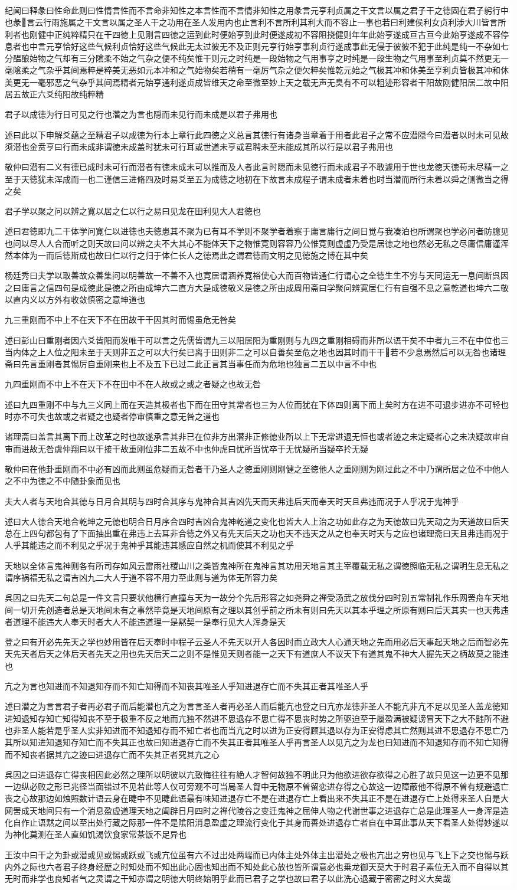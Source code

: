 纪闻曰释彖曰性命此则曰性情言性而不言命非知性之本言性而不言情非知性之用彖言元亨利贞属之干文言以属之君子干之徳固在君子躬行中也彖言云行雨施属之干文言以属之圣人干之功用在圣人发用内也止言利不言所利其利大而不容止一事也若曰利建侯利女贞利涉大川皆言所利者也刚健中正纯粹精只在干四徳上见刚言四徳之运到此时便始亨到此时便遂成初不容阻挠健则年年此始亨遂成亘古亘今此始亨遂成不容停息者也中言元亨恰好这些气候利贞恰好这些气候此无太过彼无不及正则元亨行始亨事利贞行遂成事此无侵于彼彼不犯于此纯是纯一不杂如七分醖酿始物之气却有三分隂柔不始之气杂之便不纯矣惟干则元之时纯是一段始物之气用事亨之时纯是一段生物之气用事至利贞莫不然更无一毫隂柔之气杂乎其间焉粹是粹美无恶如元本冲和之气始物矣若稍有一毫厉气杂之便欠粹矣惟乾元始之气极其冲和休美至亨利贞皆极其冲和休美更无一毫邪恶之气杂乎其间焉精者元始亨通利遂贞成皆维天之命至微至妙上天之载无声无臭有不可以粗迹形容者干阳故刚健阳居二故中阳居五故正六爻纯阳故纯粹精  

君子以成徳为行日可见之行也濳之为言也隠而未见行而未成是以君子弗用也  

述曰此以下申解爻蕴之至精君子以成徳为行本上章行此四徳之义总言其徳行有诸身当章着于用者此君子之常不应潜隠今曰潜者以时未可见故须潜也金贲亨曰行而未成非谓徳未成盖时犹未可行耳或世道未亨或君聘未至未能成其所以行是以君子弗用也  

敬仲曰潜有二义有德已成时未可行而潜者有徳未成未可以推而及人者此言时隠而未见徳行而未成君子不敢遽用于世也龙徳天徳苟未尽精一之至于天徳犹未浑成而一也二谨信三进脩四及时易爻至五为成徳之地初在下故言未成程子谓未成者未着也时当潜而所行未着以舜之侧微当之得之矣  

君子学以聚之问以辨之寛以居之仁以行之易曰见龙在田利见大人君徳也  

述曰君徳即九二干体学问寛仁以进徳也夫徳患其不聚为已有耳不学则不聚学者着察于庸言庸行之间日觉与我凑泊也所谓聚也学必问者防臆见也问以尽人人合而听之则天故曰问以辨之夫不大其心不能体天下之物惟寛则容容乃公惟寛则虚虚乃受是居徳之地也然必无私之尽庸信庸谨浑然本体为一而后徳斯成也故曰仁以行之归于体仁长人之徳焉此之谓君徳而文明之见徳施之博在其中矣  

杨廷秀曰夫学以取善故众善集问以明善故一不善不入也寛居谓涵养寛裕使心大而百物皆通仁行谓心之全徳生生不穷与天同运无一息间断呉因之曰庸言之信四句是成徳此是徳之所由成坤六二直方大是成徳敬义是徳之所由成周用斋曰学聚问辨寛居仁行有自强不息之意乾道也坤六二敬以直内义以方外有收敛慎密之意坤道也  

九三重刚而不中上不在天下不在田故干干因其时而惕虽危无咎矣  

述曰彭山曰重刚者因六爻皆阳而发唯干可以言之先儒皆谓九三以阳居阳为重刚则与九四之重刚相碍而非所以语干矣不中者九三不在中位也三当内体之上人位之阳未至于天则非五之可以大行矣已离于田则非二之可以自善矣至危之地也因其时而干干若不少息焉然后可以无咎也诸理斋曰先言重刚者其惕厉自重刚来也上不及五下已过二此正言其当事任而为危地也独言二五以中言不中也  

九四重刚而不中上不在天下不在田中不在人故或之或之者疑之也故无咎  

述曰九四重刚不中与九三义同上而在天造其极者也下而在田守其常者也三为人位而犹在下体四则离下而上矣时方在进不可退步进亦不可轻也时亦不可失也故或之者疑之也疑者停审慎重之意无咎之道也  

诸理斋曰盖言其离下而上改革之时也故遂承言其非已在位非方出潜非正修徳业所以上下无常进退无恒也或者迹之未定疑者心之未决疑故审自审而进故无咎虞仲翔曰以干接干故重刚位非二五故不中也仲虎曰忧所当忧卒于无忧疑所当疑卒扵无疑  

敬仲曰在他卦重刚而不中必有凶而此则虽危疑而无咎者干乃圣人之徳重刚则刚健之至徳他人之重刚则为刚过此之不中乃谓所居之位不中他人之不中为徳之不中随卦象而见也  

夫大人者与天地合其徳与日月合其明与四时合其序与鬼神合其吉凶先天而天弗违后天而奉天时天且弗违而况于人乎况于鬼神乎  

述曰大人徳合天地合乾坤之元徳也明合日月序合四时吉凶合鬼神乾道之变化也皆大人上治之功如此存之为天徳故曰先天动之为天道故曰后天总在上四句都包有了下面抽出重在弗违上去耳非合徳之外又有先天后天之功也天不违天之从之也奉天时天与之应也诸理斋曰天且弗违而况于人乎其能违之而不利见之乎况于鬼神乎其能违其感应自然之机而使其不利见之乎  

天地以全体言鬼神则各有所司存如风云雷雨社稷山川之类皆鬼神所在鬼神言其功用天地言其主宰覆载无私之谓徳照临无私之谓明生息无私之谓序祸福无私之谓吉凶九二大人于道不容不用力至此则与道为体无所容力矣  

呉因之曰先天二句总是一件文言只要状他横行直撞与天为一故分个先后形容之如尧舜之禅受汤武之放伐分四时别五常制礼作乐网罟舟车天地间一切开先创造者总是天地间未有之事然毕竟是天地间原有之理以其创乎前之所未有则曰先天以其本乎理之所原有则曰后天其实一也天弗违者道理不能违大人奉天时者大人不能违道理一是黙契一是奉行见大人浑身是天  

登之曰有开必先先天之学也妙用皆在后天奉时中程子云圣人不先天以开人各因时而立政大人心通天地之先而用必后天事起天地之后而智必先天先天者后天之体后天者先天之用也先天后天二之则不是惟见天则者能一之天下有道庶人不议天下有道其鬼不神大人握先天之柄故莫之能违也  

亢之为言也知进而不知退知存而不知亡知得而不知丧其唯圣人乎知进退存亡而不失其正者其唯圣人乎  

述曰潜之为言言君子者再必君子而后能潜也亢之为言言圣人者再必圣人而后能亢也登之曰亢亦龙徳非圣人不能亢非亢不足以见圣人盖龙徳知进知退知存知亡知得知丧不至于极重不反之地而亢独不然进不思退存不思亡得不思丧时势之所驱迫至于履盈满被疑谤冒天下之大不韪所不避也非圣人能若是乎圣人实非知进而不知退知存而不知亡者也而当亢之时以进为正安得顾其退以存为正安得虑其亡然则其进不思退存不思亡乃其所以知进知退知存知亡而不失其正也故曰知进退存亡而不失其正者其唯圣人乎再言圣人以见亢之为龙也曰知进而不知退知存而不知亡知得而不知丧者据其亢之迹曰进退存亡而不失其正者究其亢之心  

呉因之曰进退存亡得丧相因此必然之理所以明彼以亢致悔往往有絶人才智何故独不明此只为他欲进欲存欲得之心胜了故只见这一边更不见那一边纵必败之形已兆径当面错过不见若此等人仅可旁观不可当局圣人胷中无物原不曽留恋进存得之心故这一边障蔽他不得原不曽有规避退亡丧之心故那边如烛照数计语云身在睫中不见睫此语最有味知进退存亡不是在进退存亡上看出来不失其正不是在进退存亡上处得来圣人自是大网罟成天地间只有一个消息盈虚道理天地之阖辟日月四时之禅代陵谷之变迁鬼神之屈伸人物之代谢世事之进退存亡总是此理圣人一身浑是造化自作止语黙之间以至出处行藏之际那一件不是隂阳消息盈虚之理流行变化于其身而善处进退存亡者自在中耳此事从天下看圣人处得妙遂以为神化莫测在圣人直如饥渴饮食家常茶饭不足异也  

王汝中曰干之为卦或潜或见或惕或跃或飞或亢位虽有六不过出处两端而已内体主处外体主出潜处之极也亢出之穷也见与飞上下之交也惕与跃内外之际也六者君子终身经歴之时知处而不知出此心固也知出而不知处此心放也皆所谓意必也乗龙御天莫大于时君子素位无入而不自得以其无时而非学也良知者气之灵谓之干知亦谓之明徳大明终始明乎此而已君子之学也故曰君子以此洗心退藏于密密之时义大矣哉  
